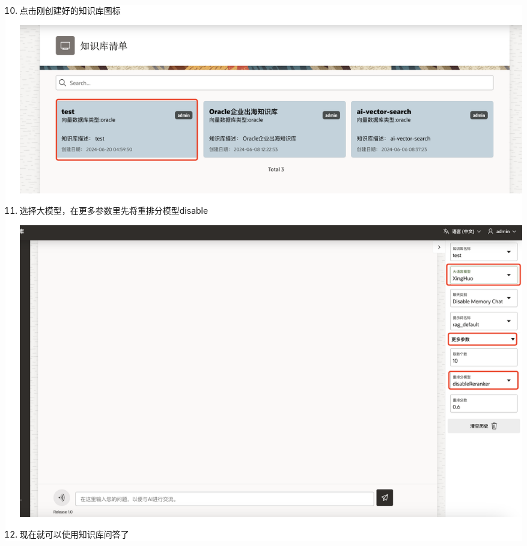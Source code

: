 10.   点击刚创建好的知识库图标

      ![image-20240620131045253](images/image-20240620131045253.png)

11.   选择大模型，在更多参数里先将重排分模型disable

      ![image-20240620131204383](images/image-20240620131204383.png)

12.   现在就可以使用知识库问答了
